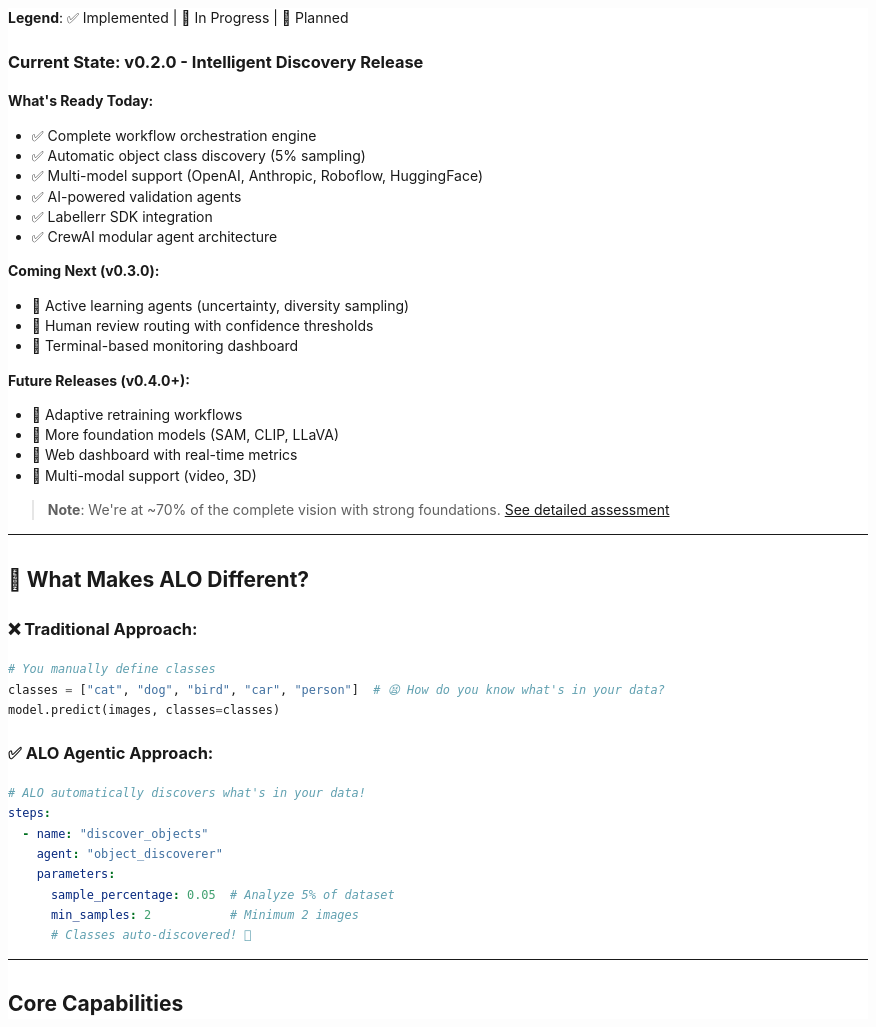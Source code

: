 **Legend**: ✅ Implemented | 🚧 In Progress | 🔮 Planned

### **Current State: v0.2.0 - Intelligent Discovery Release**

**What's Ready Today:**
- ✅ Complete workflow orchestration engine
- ✅ Automatic object class discovery (5% sampling)
- ✅ Multi-model support (OpenAI, Anthropic, Roboflow, HuggingFace)
- ✅ AI-powered validation agents
- ✅ Labellerr SDK integration
- ✅ CrewAI modular agent architecture

**Coming Next (v0.3.0):**
- 🚧 Active learning agents (uncertainty, diversity sampling)
- 🚧 Human review routing with confidence thresholds
- 🚧 Terminal-based monitoring dashboard

**Future Releases (v0.4.0+):**
- 🔮 Adaptive retraining workflows
- 🔮 More foundation models (SAM, CLIP, LLaVA)
- 🔮 Web dashboard with real-time metrics
- 🔮 Multi-modal support (video, 3D)

> **Note**: We're at ~70% of the complete vision with strong foundations. [See detailed assessment](docs/CURRENT_STATE_ASSESSMENT.md)

---

## 🌟 What Makes ALO Different?

### **❌ Traditional Approach**:
```python
# You manually define classes
classes = ["cat", "dog", "bird", "car", "person"]  # 😫 How do you know what's in your data?
model.predict(images, classes=classes)
```

### **✅ ALO Agentic Approach**:
```yaml
# ALO automatically discovers what's in your data!
steps:
  - name: "discover_objects"
    agent: "object_discoverer"
    parameters:
      sample_percentage: 0.05  # Analyze 5% of dataset
      min_samples: 2           # Minimum 2 images
      # Classes auto-discovered! 🎉
```

---

## Core Capabilities
